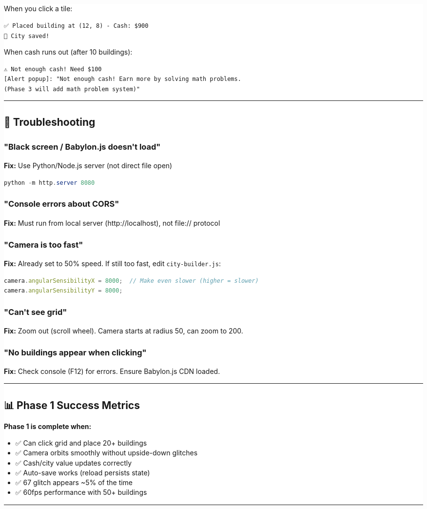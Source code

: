 When you click a tile:
```
✅ Placed building at (12, 8) - Cash: $900
💾 City saved!
```

When cash runs out (after 10 buildings):
```
⚠️ Not enough cash! Need $100
[Alert popup]: "Not enough cash! Earn more by solving math problems.
(Phase 3 will add math problem system)"
```

---

## 🐛 Troubleshooting

### "Black screen / Babylon.js doesn't load"
**Fix:** Use Python/Node.js server (not direct file open)
```powershell
python -m http.server 8080
```

### "Console errors about CORS"
**Fix:** Must run from local server (http://localhost), not file:// protocol

### "Camera is too fast"
**Fix:** Already set to 50% speed. If still too fast, edit `city-builder.js`:
```javascript
camera.angularSensibilityX = 8000;  // Make even slower (higher = slower)
camera.angularSensibilityY = 8000;
```

### "Can't see grid"
**Fix:** Zoom out (scroll wheel). Camera starts at radius 50, can zoom to 200.

### "No buildings appear when clicking"
**Fix:** Check console (F12) for errors. Ensure Babylon.js CDN loaded.

---

## 📊 Phase 1 Success Metrics

**Phase 1 is complete when:**
- ✅ Can click grid and place 20+ buildings
- ✅ Camera orbits smoothly without upside-down glitches
- ✅ Cash/city value updates correctly
- ✅ Auto-save works (reload persists state)
- ✅ 67 glitch appears ~5% of the time
- ✅ 60fps performance with 50+ buildings

---

